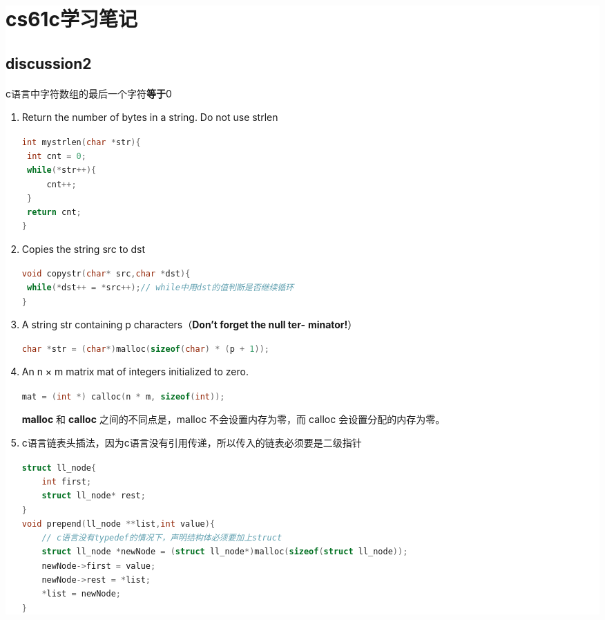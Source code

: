 # cs61c学习笔记

## discussion2

c语言中字符数组的最后一个字符**等于**0

1. Return the number of bytes in a string. Do not use strlen

   ```c
   int mystrlen(char *str){
   	int cnt = 0;
   	while(*str++){
   		cnt++;
   	}
   	return cnt;
   }
   ```

2. Copies the string src to dst

   ```c
   void copystr(char* src,char *dst){
   	while(*dst++ = *src++);// while中用dst的值判断是否继续循环
   }
   ```

3. A string str containing p characters（**Don’t forget the null ter-**
   **minator!**）

   ```c
   char *str = (char*)malloc(sizeof(char) * (p + 1));
   ```

4. An n × m matrix mat of integers initialized to zero.

   ```c
   mat = (int *) calloc(n * m, sizeof(int));
   ```

   **malloc** 和 **calloc** 之间的不同点是，malloc 不会设置内存为零，而 calloc 会设置分配的内存为零。

5. c语言链表头插法，因为c语言没有引用传递，所以传入的链表必须要是二级指针

   ```c
   struct ll_node{
       int first;
       struct ll_node* rest;
   }
   void prepend(ll_node **list,int value){
       // c语言没有typedef的情况下，声明结构体必须要加上struct
       struct ll_node *newNode = (struct ll_node*)malloc(sizeof(struct ll_node));
       newNode->first = value;
       newNode->rest = *list;
       *list = newNode;
   }
   ```
